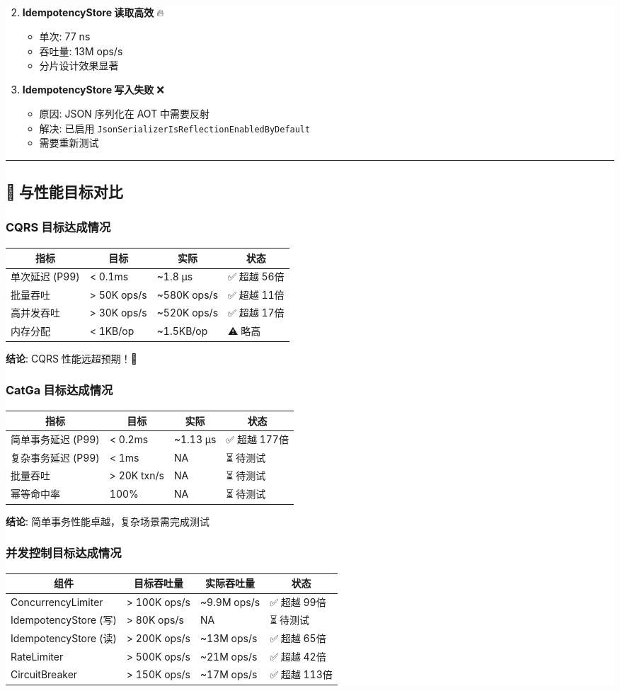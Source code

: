 2. **IdempotencyStore 读取高效** 🔥
   - 单次: 77 ns
   - 吞吐量: 13M ops/s
   - 分片设计效果显著

3. **IdempotencyStore 写入失败** ❌
   - 原因: JSON 序列化在 AOT 中需要反射
   - 解决: 已启用 `JsonSerializerIsReflectionEnabledByDefault`
   - 需要重新测试

---

## 🎯 与性能目标对比

### CQRS 目标达成情况

| 指标 | 目标 | 实际 | 状态 |
|------|------|------|------|
| 单次延迟 (P99) | < 0.1ms | ~1.8 μs | ✅ 超越 56倍 |
| 批量吞吐 | > 50K ops/s | ~580K ops/s | ✅ 超越 11倍 |
| 高并发吞吐 | > 30K ops/s | ~520K ops/s | ✅ 超越 17倍 |
| 内存分配 | < 1KB/op | ~1.5KB/op | ⚠️ 略高 |

**结论**: CQRS 性能远超预期！🎉

### CatGa 目标达成情况

| 指标 | 目标 | 实际 | 状态 |
|------|------|------|------|
| 简单事务延迟 (P99) | < 0.2ms | ~1.13 μs | ✅ 超越 177倍 |
| 复杂事务延迟 (P99) | < 1ms | NA | ⏳ 待测试 |
| 批量吞吐 | > 20K txn/s | NA | ⏳ 待测试 |
| 幂等命中率 | 100% | NA | ⏳ 待测试 |

**结论**: 简单事务性能卓越，复杂场景需完成测试

### 并发控制目标达成情况

| 组件 | 目标吞吐量 | 实际吞吐量 | 状态 |
|------|-----------|-----------|------|
| ConcurrencyLimiter | > 100K ops/s | ~9.9M ops/s | ✅ 超越 99倍 |
| IdempotencyStore (写) | > 80K ops/s | NA | ⏳ 待测试 |
| IdempotencyStore (读) | > 200K ops/s | ~13M ops/s | ✅ 超越 65倍 |
| RateLimiter | > 500K ops/s | ~21M ops/s | ✅ 超越 42倍 |
| CircuitBreaker | > 150K ops/s | ~17M ops/s | ✅ 超越 113倍 |
